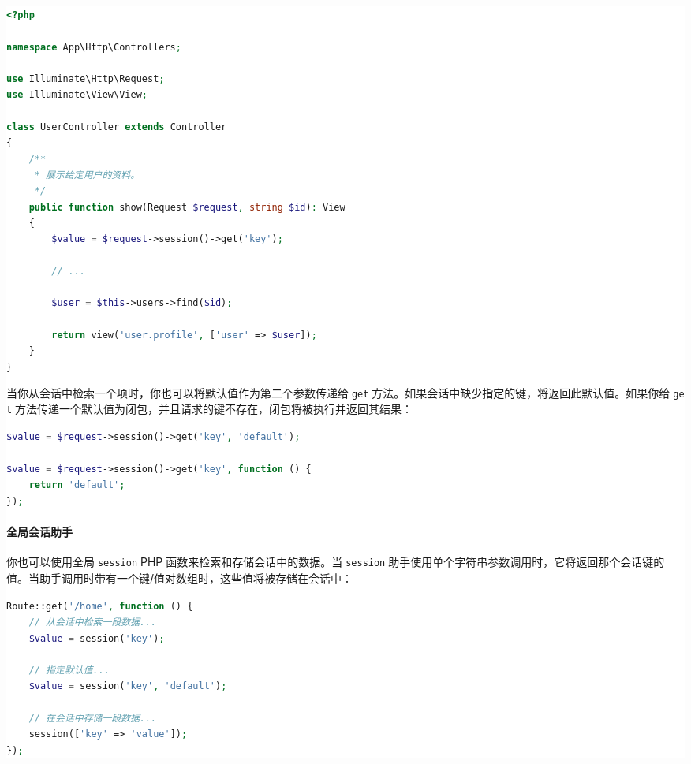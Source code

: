 ```php
<?php

namespace App\Http\Controllers;

use Illuminate\Http\Request;
use Illuminate\View\View;

class UserController extends Controller
{
    /**
     * 展示给定用户的资料。
     */
    public function show(Request $request, string $id): View
    {
        $value = $request->session()->get('key');

        // ...

        $user = $this->users->find($id);

        return view('user.profile', ['user' => $user]);
    }
}
```

当你从会话中检索一个项时，你也可以将默认值作为第二个参数传递给 `get` 方法。如果会话中缺少指定的键，将返回此默认值。如果你给 `get` 方法传递一个默认值为闭包，并且请求的键不存在，闭包将被执行并返回其结果：

```php
$value = $request->session()->get('key', 'default');

$value = $request->session()->get('key', function () {
    return 'default';
});
```

#### 全局会话助手

你也可以使用全局 `session` PHP 函数来检索和存储会话中的数据。当 `session` 助手使用单个字符串参数调用时，它将返回那个会话键的值。当助手调用时带有一个键/值对数组时，这些值将被存储在会话中：

```php
Route::get('/home', function () {
    // 从会话中检索一段数据...
    $value = session('key');

    // 指定默认值...
    $value = session('key', 'default');

    // 在会话中存储一段数据...
    session(['key' => 'value']);
});
```

